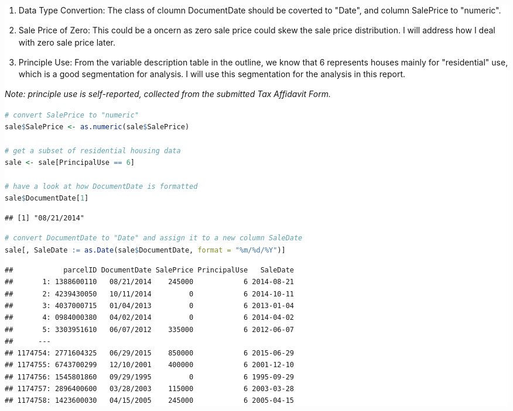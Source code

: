 1.  Data Type Convertion: The class of cloumn DocumentDate should be coverted to "Date", and column SalePrice to "numeric".

2.  Sale Price of Zero: This could be a oncern as zero sale price could skew the sale price distribution. I will address how I deal with zero sale price later.

3.  Principle Use: From the variable description table in the outline, we know that 6 represents houses mainly for "residential" use, which is a good segmentation for analysis. I will use this segmentation for the analysis in this report.

*Note: principle use is self-reported, collected from the submitted Tax Affidavit Form.*

``` r
# convert SalePrice to "numeric"
sale$SalePrice <- as.numeric(sale$SalePrice)

# get a subset of residential housing data
sale <- sale[PrincipalUse == 6]

# have a look at how DocumentDate is formatted
sale$DocumentDate[1]
```

    ## [1] "08/21/2014"

``` r
# convert DocumentDate to "Date" and assign it to a new column SaleDate
sale[, SaleDate := as.Date(sale$DocumentDate, format = "%m/%d/%Y")]
```

    ##            parcelID DocumentDate SalePrice PrincipalUse   SaleDate
    ##       1: 1388600110   08/21/2014    245000            6 2014-08-21
    ##       2: 4239430050   10/11/2014         0            6 2014-10-11
    ##       3: 4037000715   01/04/2013         0            6 2013-01-04
    ##       4: 0984000380   04/02/2014         0            6 2014-04-02
    ##       5: 3303951610   06/07/2012    335000            6 2012-06-07
    ##      ---                                                          
    ## 1174754: 2771604325   06/29/2015    850000            6 2015-06-29
    ## 1174755: 6743700299   12/10/2001    400000            6 2001-12-10
    ## 1174756: 1545801860   09/29/1995         0            6 1995-09-29
    ## 1174757: 2896400600   03/28/2003    115000            6 2003-03-28
    ## 1174758: 1423600030   04/15/2005    245000            6 2005-04-15
